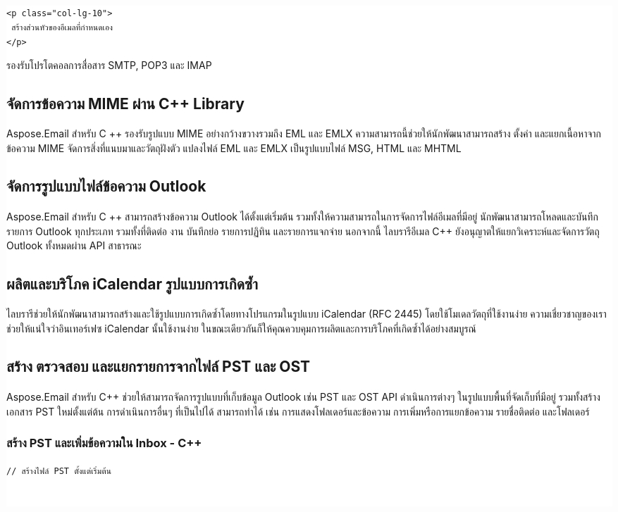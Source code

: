     <p class="col-lg-10">
     สร้างส่วนหัวของอีเมลที่กำหนดเอง
    </p>
   </div>
   <div class="col-lg-4">
    <em class="fa fa-server ico-blue fa-2x col-lg-2">
    </em>
    <p class="col-lg-10">
     รองรับโปรโตคอลการสื่อสาร SMTP, POP3 และ IMAP
    </p>
   </div>
   <div class="col-lg-12">
    <h2 class="h2title">
     จัดการข้อความ MIME ผ่าน C++ Library
    </h2>
    <p>
     Aspose.Email สำหรับ C ++ รองรับรูปแบบ MIME อย่างกว้างขวางรวมถึง EML และ EMLX ความสามารถนี้ช่วยให้นักพัฒนาสามารถสร้าง ตั้งค่า และแยกเนื้อหาจากข้อความ MIME จัดการสิ่งที่แนบมาและวัตถุฝังตัว แปลงไฟล์ EML และ EMLX เป็นรูปแบบไฟล์ MSG, HTML และ MHTML
    </p>
   </div>
   <div class="col-lg-12">
    <h2 class="h2title">
     จัดการรูปแบบไฟล์ข้อความ Outlook
    </h2>
    <p>
     Aspose.Email สำหรับ C ++ สามารถสร้างข้อความ Outlook ได้ตั้งแต่เริ่มต้น รวมทั้งให้ความสามารถในการจัดการไฟล์อีเมลที่มีอยู่ นักพัฒนาสามารถโหลดและบันทึกรายการ Outlook ทุกประเภท รวมทั้งที่ติดต่อ งาน บันทึกย่อ รายการปฏิทิน และรายการแจกจ่าย นอกจากนี้ ไลบรารีอีเมล C++ ยังอนุญาตให้แยกวิเคราะห์และจัดการวัตถุ Outlook ทั้งหมดผ่าน API สาธารณะ
    </p>
   </div>
   <div class="col-lg-12">
    <h2 class="h2title">
     ผลิตและบริโภค iCalendar รูปแบบการเกิดซ้ำ
    </h2>
    <p>
     ไลบรารีช่วยให้นักพัฒนาสามารถสร้างและใช้รูปแบบการเกิดซ้ำโดยทางโปรแกรมในรูปแบบ iCalendar (RFC 2445) โดยใช้โมเดลวัตถุที่ใช้งานง่าย ความเชี่ยวชาญของเราช่วยให้แน่ใจว่าอินเทอร์เฟซ iCalendar นั้นใช้งานง่าย ในขณะเดียวกันก็ให้คุณควบคุมการผลิตและการบริโภคที่เกิดซ้ำได้อย่างสมบูรณ์
    </p>
   </div>
   <div class="col-lg-12">
    <h2 class="h2title">
     สร้าง ตรวจสอบ และแยกรายการจากไฟล์ PST และ OST
    </h2>
    <p>
     Aspose.Email สำหรับ C++ ช่วยให้สามารถจัดการรูปแบบที่เก็บข้อมูล Outlook เช่น PST และ OST API ดำเนินการต่างๆ ในรูปแบบพื้นที่จัดเก็บที่มีอยู่ รวมทั้งสร้างเอกสาร PST ใหม่ตั้งแต่ต้น การดำเนินการอื่นๆ ที่เป็นไปได้ สามารถทำได้ เช่น การแสดงโฟลเดอร์และข้อความ การเพิ่มหรือการแยกข้อความ รายชื่อติดต่อ และโฟลเดอร์
    </p>
    <div class="codeblock" id="code">
     <h3>
      สร้าง PST และเพิ่มข้อความใน Inbox - C++
     </h3>
     <pre><code class="cpp">// สร้างไฟล์ PST ตั้งแต่เริ่มต้น       
